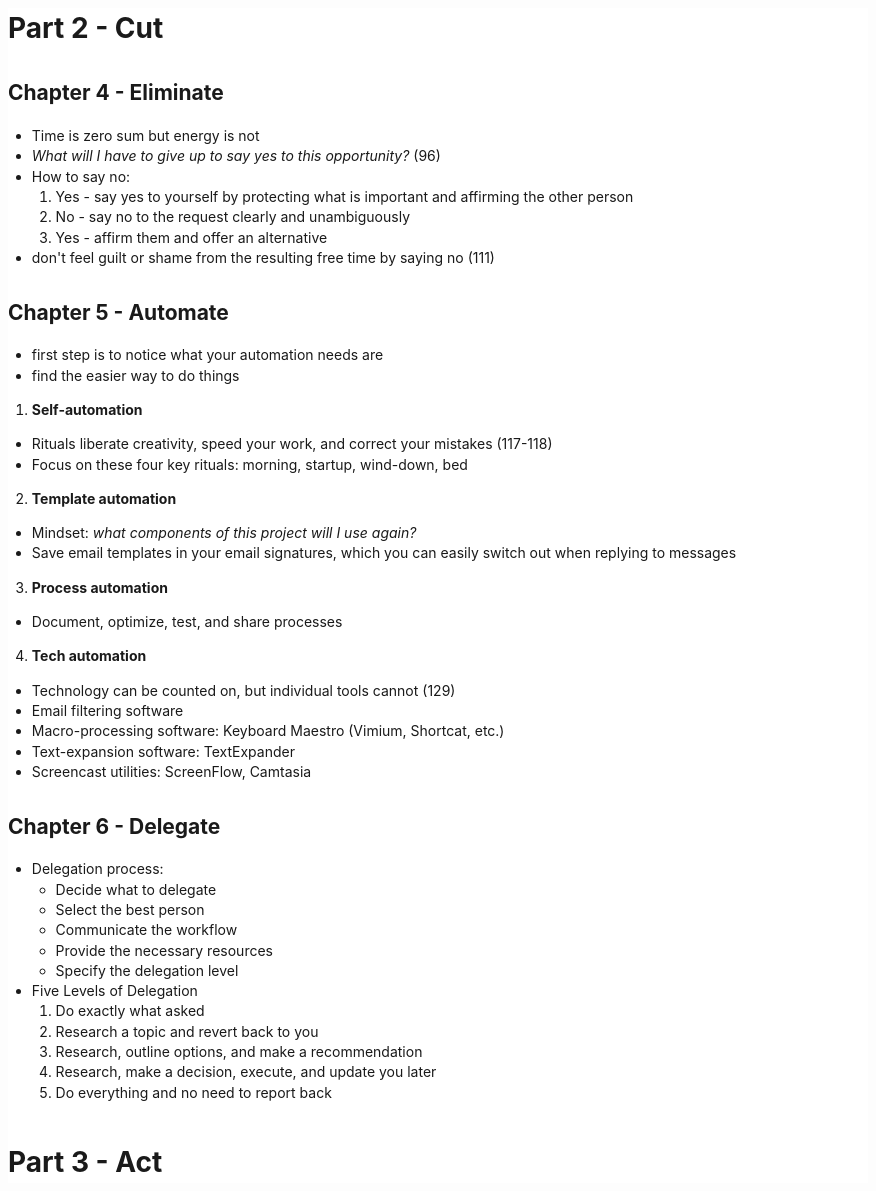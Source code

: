 
# Part 2 - Cut

## Chapter 4 - Eliminate
- Time is zero sum but energy is not
- *What will I have to give up to say yes to this opportunity?* (96)
- How to say no:
  1. Yes - say yes to yourself by protecting what is important and affirming the other person
  2. No - say no to the request clearly and unambiguously
  3. Yes - affirm them and offer an alternative
- don't feel guilt or shame from the resulting free time by saying no (111)


## Chapter 5 - Automate
- first step is to notice what your automation needs are
- find the easier way to do things
1. **Self-automation**
  - Rituals liberate creativity, speed your work, and correct your mistakes (117-118)
  - Focus on these four key rituals: morning, startup, wind-down, bed
2. **Template automation**
  - Mindset: *what components of this project will I use again?*
  - Save email templates in your email signatures, which you can easily switch out when replying to messages
3. **Process automation**
  - Document, optimize, test, and share processes
4. **Tech automation**
  - Technology can be counted on, but individual tools cannot (129)
  - Email filtering software
  - Macro-processing software: Keyboard Maestro (Vimium, Shortcat, etc.)
  - Text-expansion software: TextExpander 
  - Screencast utilities: ScreenFlow, Camtasia


## Chapter 6 - Delegate
- Delegation process:
  - Decide what to delegate
  - Select the best person
  - Communicate the workflow
  - Provide the necessary resources
  - Specify the delegation level
- Five Levels of Delegation
  1. Do exactly what asked
  2. Research a topic and revert back to you
  3. Research, outline options, and make a recommendation
  4. Research, make a decision, execute, and update you later
  5. Do everything and no need to report back


# Part 3 - Act
